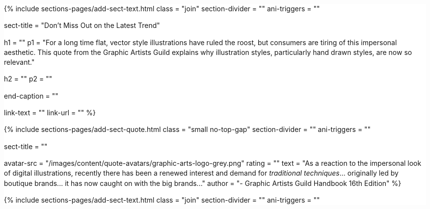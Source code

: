 













{% include sections-pages/add-sect-text.html
  class = "join"
  section-divider = ""
  ani-triggers = ""

  sect-title = "Don’t Miss Out on the Latest Trend"
  
  h1 = ""
  p1 = "For a long time flat, vector style illustrations have ruled the roost, but consumers are tiring of this impersonal aesthetic. This quote from the Graphic Artists Guild explains why illustration styles, particularly hand drawn styles, are now so relevant."
  
  h2 = ""
  p2 = ""

  end-caption = ""
  
  link-text = ""
  link-url = ""
%}


{% include sections-pages/add-sect-quote.html
  class = "small no-top-gap"
  section-divider = ""
  ani-triggers = ""

  sect-title = ""

  avatar-src = "/images/content/quote-avatars/graphic-arts-logo-grey.png"
  rating = ""
  text = "As a reaction to the impersonal look of digital illustrations, recently there has been a renewed interest and demand for <em>traditional techniques</em>... originally led by boutique brands... it has now caught on with the big brands..."
  author = "- Graphic Artists Guild Handbook 16th Edition"
%}

















{% include sections-pages/add-sect-text.html
  class = "join"
  section-divider = ""
  ani-triggers = ""
